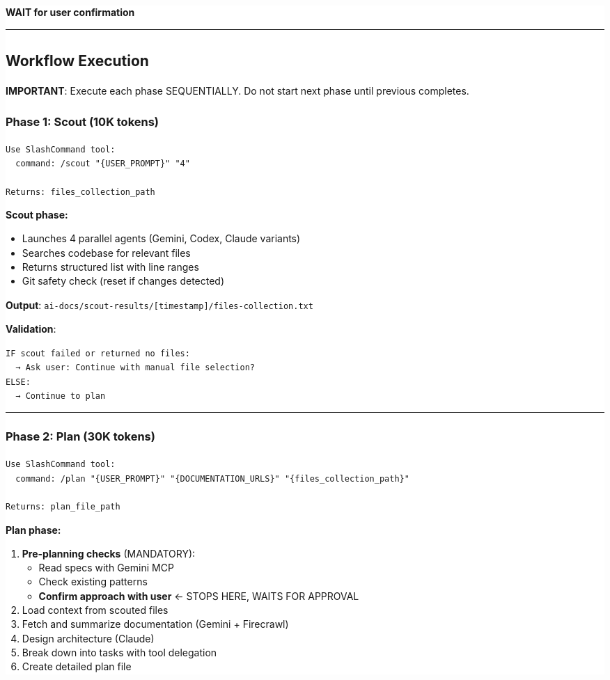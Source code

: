 **WAIT for user confirmation**

---

## Workflow Execution

**IMPORTANT**: Execute each phase SEQUENTIALLY. Do not start next phase until previous completes.

### Phase 1: Scout (10K tokens)

```
Use SlashCommand tool:
  command: /scout "{USER_PROMPT}" "4"

Returns: files_collection_path
```

**Scout phase:**
- Launches 4 parallel agents (Gemini, Codex, Claude variants)
- Searches codebase for relevant files
- Returns structured list with line ranges
- Git safety check (reset if changes detected)

**Output**: `ai-docs/scout-results/[timestamp]/files-collection.txt`

**Validation**:
```
IF scout failed or returned no files:
  → Ask user: Continue with manual file selection?
ELSE:
  → Continue to plan
```

---

### Phase 2: Plan (30K tokens)

```
Use SlashCommand tool:
  command: /plan "{USER_PROMPT}" "{DOCUMENTATION_URLS}" "{files_collection_path}"

Returns: plan_file_path
```

**Plan phase:**
1. **Pre-planning checks** (MANDATORY):
   - Read specs with Gemini MCP
   - Check existing patterns
   - **Confirm approach with user** ← STOPS HERE, WAITS FOR APPROVAL
2. Load context from scouted files
3. Fetch and summarize documentation (Gemini + Firecrawl)
4. Design architecture (Claude)
5. Break down into tasks with tool delegation
6. Create detailed plan file

